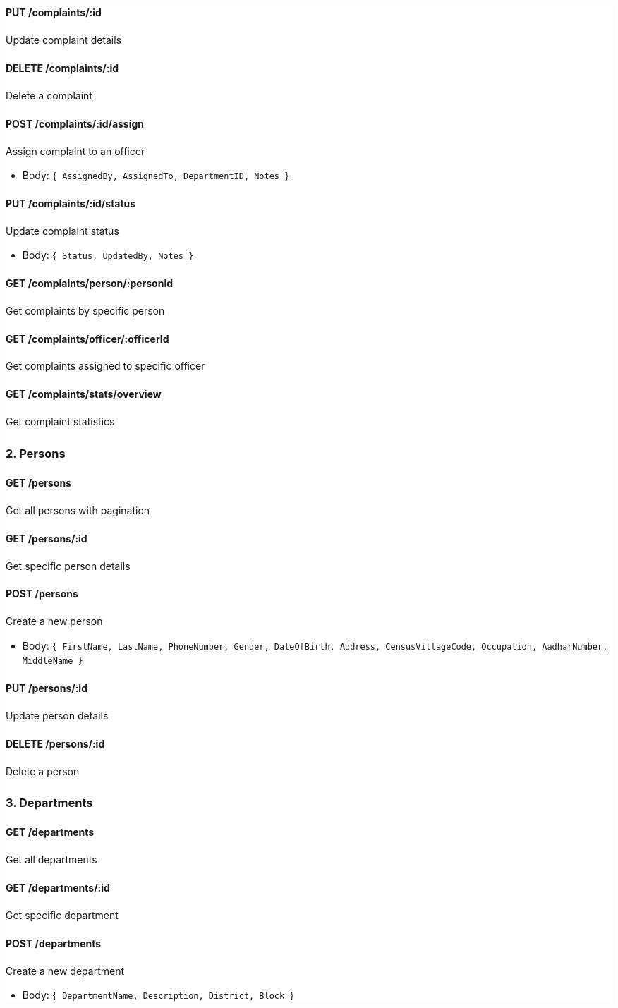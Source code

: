 #### PUT /complaints/:id
Update complaint details

#### DELETE /complaints/:id
Delete a complaint

#### POST /complaints/:id/assign
Assign complaint to an officer
- Body: `{ AssignedBy, AssignedTo, DepartmentID, Notes }`

#### PUT /complaints/:id/status
Update complaint status
- Body: `{ Status, UpdatedBy, Notes }`

#### GET /complaints/person/:personId
Get complaints by specific person

#### GET /complaints/officer/:officerId
Get complaints assigned to specific officer

#### GET /complaints/stats/overview
Get complaint statistics

### 2. Persons

#### GET /persons
Get all persons with pagination

#### GET /persons/:id
Get specific person details

#### POST /persons
Create a new person
- Body: `{ FirstName, LastName, PhoneNumber, Gender, DateOfBirth, Address, CensusVillageCode, Occupation, AadharNumber, MiddleName }`

#### PUT /persons/:id
Update person details

#### DELETE /persons/:id
Delete a person

### 3. Departments

#### GET /departments
Get all departments

#### GET /departments/:id
Get specific department

#### POST /departments
Create a new department
- Body: `{ DepartmentName, Description, District, Block }`
